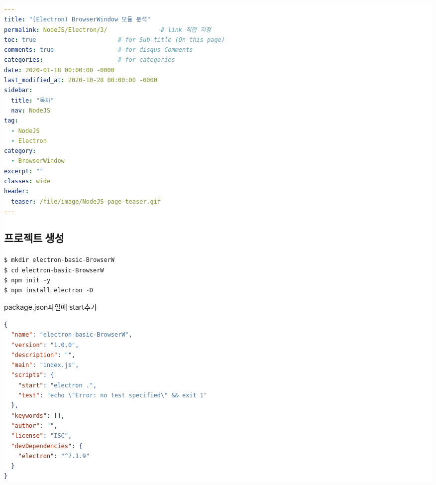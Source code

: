 ```yaml
---
title: "(Electron) BrowserWindow 모듈 분석"
permalink: NodeJS/Electron/3/               # link 직접 지정
toc: true                       # for Sub-title (On this page)
comments: true                  # for disqus Comments
categories:                     # for categories
date: 2020-01-18 00:00:00 -0000
last_modified_at: 2020-10-28 00:00:00 -0000
sidebar:
  title: "목차"
  nav: NodeJS
tag:
  - NodeJS
  - Electron
category:
  - BrowserWindow
excerpt: ""
classes: wide
header:
  teaser: /file/image/NodeJS-page-teaser.gif
---
```


## 프로젝트 생성

```s
$ mkdir electron-basic-BrowserW
$ cd electron-basic-BrowserW
$ npm init -y
$ npm install electron -D
```

package.json파일에 start추가

```json
{
  "name": "electron-basic-BrowserW",
  "version": "1.0.0",
  "description": "",
  "main": "index.js",
  "scripts": {
    "start": "electron .",
    "test": "echo \"Error: no test specified\" && exit 1"
  },
  "keywords": [],
  "author": "",
  "license": "ISC",
  "devDependencies": {
    "electron": "^7.1.9"
  }
}
```
